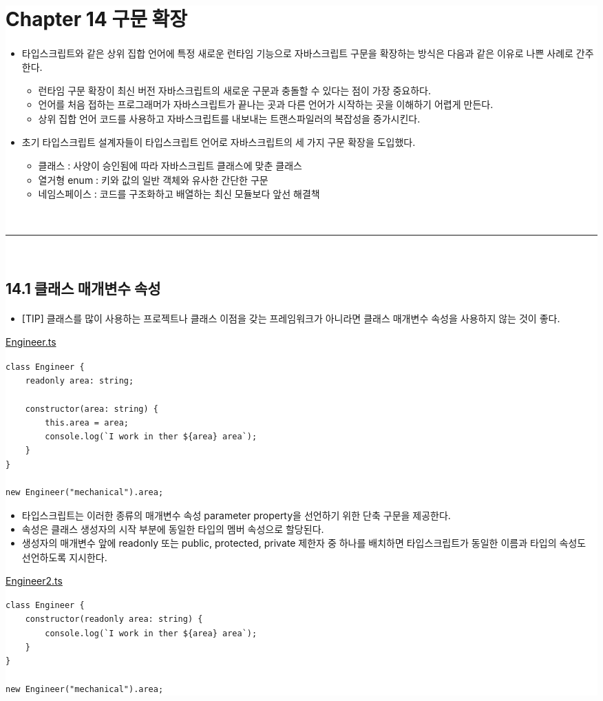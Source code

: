 # Chapter 14 구문 확장

-   타입스크립트와 같은 상위 집합 언어에 특정 새로운 런타임 기능으로 자바스크립트 구문을 확장하는 방식은 다음과 같은 이유로 나쁜 사례로 간주한다.

    -   런타임 구문 확장이 최신 버전 자바스크립트의 새로운 구문과 충돌할 수 있다는 점이 가장 중요하다.
    -   언어를 처음 접하는 프로그래머가 자바스크립트가 끝나는 곳과 다른 언어가 시작하는 곳을 이해하기 어렵게 만든다.
    -   상위 집합 언어 코드를 사용하고 자바스크립트를 내보내는 트랜스파일러의 복잡성을 증가시킨다.

-   초기 타입스크립트 설계자들이 타입스크립트 언어로 자바스크립트의 세 가지 구문 확장을 도입했다.
    -   클래스 : 사양이 승인됨에 따라 자바스크립트 클래스에 맞춘 클래스
    -   열거형 enum : 키와 값의 일반 객체와 유사한 간단한 구문
    -   네임스페이스 : 코드를 구조화하고 배열하는 최신 모듈보다 앞선 해결책

<br>

---

<br>

## 14.1 클래스 매개변수 속성

-   [TIP] 클래스를 많이 사용하는 프로젝트나 클래스 이점을 갖는 프레임워크가 아니라면 클래스 매개변수 속성을 사용하지 않는 것이 좋다.

[Engineer.ts](./chap14/Engineer.ts)

```
class Engineer {
    readonly area: string;

    constructor(area: string) {
        this.area = area;
        console.log(`I work in ther ${area} area`);
    }
}

new Engineer("mechanical").area;

```

-   타입스크립트는 이러한 종류의 매개변수 속성 parameter property을 선언하기 위한 단축 구문을 제공한다.
-   속성은 클래스 생성자의 시작 부분에 동일한 타입의 멤버 속성으로 할당된다.
-   생성자의 매개변수 앞에 readonly 또는 public, protected, private 제한자 중 하나를 배치하면 타입스크립트가 동일한 이름과 타입의 속성도 선언하도록 지시한다.

[Engineer2.ts](./chap14/Engineer2.ts)

```
class Engineer {
    constructor(readonly area: string) {
        console.log(`I work in ther ${area} area`);
    }
}

new Engineer("mechanical").area;

```
